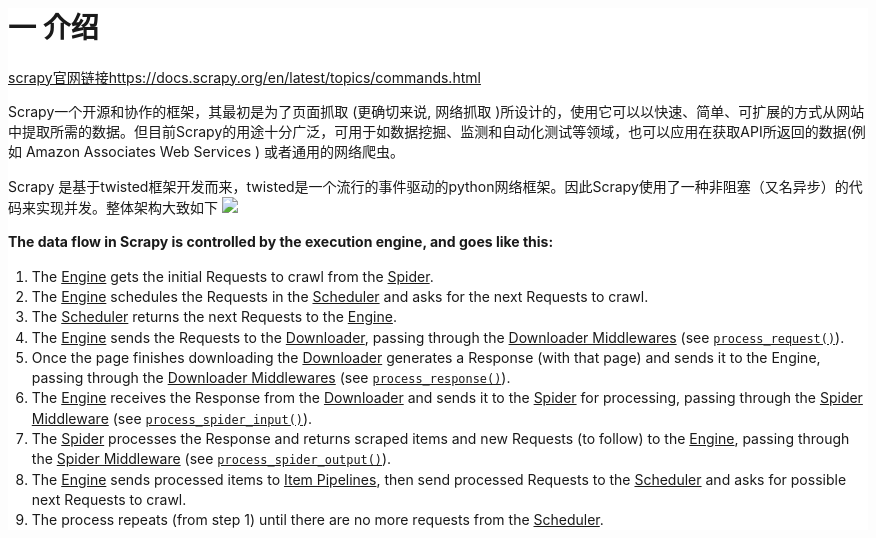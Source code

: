 # 一 介绍

 [scrapy官网链接https://docs.scrapy.org/en/latest/topics/commands.html](https://docs.scrapy.org/en/latest/topics/commands.html)

Scrapy一个开源和协作的框架，其最初是为了页面抓取 (更确切来说, 网络抓取
)所设计的，使用它可以以快速、简单、可扩展的方式从网站中提取所需的数据。但目前Scrapy的用途十分广泛，可用于如数据挖掘、监测和自动化测试等领域，也可以应用在获取API所返回的数据(例如
Amazon Associates Web Services ) 或者通用的网络爬虫。

Scrapy
是基于twisted框架开发而来，twisted是一个流行的事件驱动的python网络框架。因此Scrapy使用了一种非阻塞（又名异步）的代码来实现并发。整体架构大致如下 
![](https://images2017.cnblogs.com/blog/1036857/201711/1036857-20171109221422778-1731419400.png)

**The data flow in Scrapy is controlled by the execution engine, and goes like
this:**

1. The [Engine](https://docs.scrapy.org/en/latest/topics/architecture.html#component-engine) gets the initial Requests to crawl from the [Spider](https://docs.scrapy.org/en/latest/topics/architecture.html#component-spiders).
2. The [Engine](https://docs.scrapy.org/en/latest/topics/architecture.html#component-engine) schedules the Requests in the [Scheduler](https://docs.scrapy.org/en/latest/topics/architecture.html#component-scheduler) and asks for the next Requests to crawl.
3. The [Scheduler](https://docs.scrapy.org/en/latest/topics/architecture.html#component-scheduler) returns the next Requests to the [Engine](https://docs.scrapy.org/en/latest/topics/architecture.html#component-engine).
4. The [Engine](https://docs.scrapy.org/en/latest/topics/architecture.html#component-engine) sends the Requests to the [Downloader](https://docs.scrapy.org/en/latest/topics/architecture.html#component-downloader), passing through the [Downloader Middlewares](https://docs.scrapy.org/en/latest/topics/architecture.html#component-downloader-middleware) (see [`process_request()`](https://docs.scrapy.org/en/latest/topics/downloader-middleware.html#scrapy.downloadermiddlewares.DownloaderMiddleware.process_request "scrapy.downloadermiddlewares.DownloaderMiddleware.process_request")).
5. Once the page finishes downloading the [Downloader](https://docs.scrapy.org/en/latest/topics/architecture.html#component-downloader) generates a Response (with that page) and sends it to the Engine, passing through the [Downloader Middlewares](https://docs.scrapy.org/en/latest/topics/architecture.html#component-downloader-middleware) (see [`process_response()`](https://docs.scrapy.org/en/latest/topics/downloader-middleware.html#scrapy.downloadermiddlewares.DownloaderMiddleware.process_response "scrapy.downloadermiddlewares.DownloaderMiddleware.process_response")).
6. The [Engine](https://docs.scrapy.org/en/latest/topics/architecture.html#component-engine) receives the Response from the [Downloader](https://docs.scrapy.org/en/latest/topics/architecture.html#component-downloader) and sends it to the [Spider](https://docs.scrapy.org/en/latest/topics/architecture.html#component-spiders) for processing, passing through the [Spider Middleware](https://docs.scrapy.org/en/latest/topics/architecture.html#component-spider-middleware) (see [`process_spider_input()`](https://docs.scrapy.org/en/latest/topics/spider-middleware.html#scrapy.spidermiddlewares.SpiderMiddleware.process_spider_input "scrapy.spidermiddlewares.SpiderMiddleware.process_spider_input")).
7. The [Spider](https://docs.scrapy.org/en/latest/topics/architecture.html#component-spiders) processes the Response and returns scraped items and new Requests (to follow) to the [Engine](https://docs.scrapy.org/en/latest/topics/architecture.html#component-engine), passing through the [Spider Middleware](https://docs.scrapy.org/en/latest/topics/architecture.html#component-spider-middleware) (see [`process_spider_output()`](https://docs.scrapy.org/en/latest/topics/spider-middleware.html#scrapy.spidermiddlewares.SpiderMiddleware.process_spider_output "scrapy.spidermiddlewares.SpiderMiddleware.process_spider_output")).
8. The [Engine](https://docs.scrapy.org/en/latest/topics/architecture.html#component-engine) sends processed items to [Item Pipelines](https://docs.scrapy.org/en/latest/topics/architecture.html#component-pipelines), then send processed Requests to the [Scheduler](https://docs.scrapy.org/en/latest/topics/architecture.html#component-scheduler) and asks for possible next Requests to crawl.
9. The process repeats (from step 1) until there are no more requests from the [Scheduler](https://docs.scrapy.org/en/latest/topics/architecture.html#component-scheduler).
